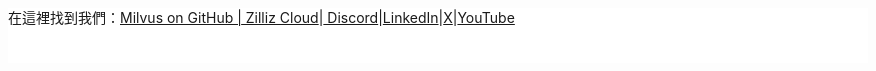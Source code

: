 <p>在這裡找到我們：<a href="https://github.com/milvus-io/milvus">Milvus on GitHub |</a><a href="https://zilliz.com/"> Zilliz Cloud</a>|<a href="https://discuss.milvus.io/"> Discord</a>|<a href="https://www.linkedin.com/company/the-milvus-project/">LinkedIn</a>|<a href="https://x.com/zilliz_universe">X</a>|<a href="https://www.youtube.com/@MilvusVectorDatabase/featured">YouTube</a></p>
<p><a href="https://meetings.hubspot.com/chloe-williams1/milvus-office-hour?__hstc=175614333.dc4bcf53f6c7d650ea8978dcdb9e7009.1727350436713.1751017913702.1751029841530.667&amp;__hssc=175614333.3.1751029841530&amp;__hsfp=3554976067">
  <span class="img-wrapper">
    <img translate="no" src="https://assets.zilliz.com/office_hour_4fb9130a9b.png" alt="" class="doc-image" id="" />
    <span></span>
  </span>
</a></p>
